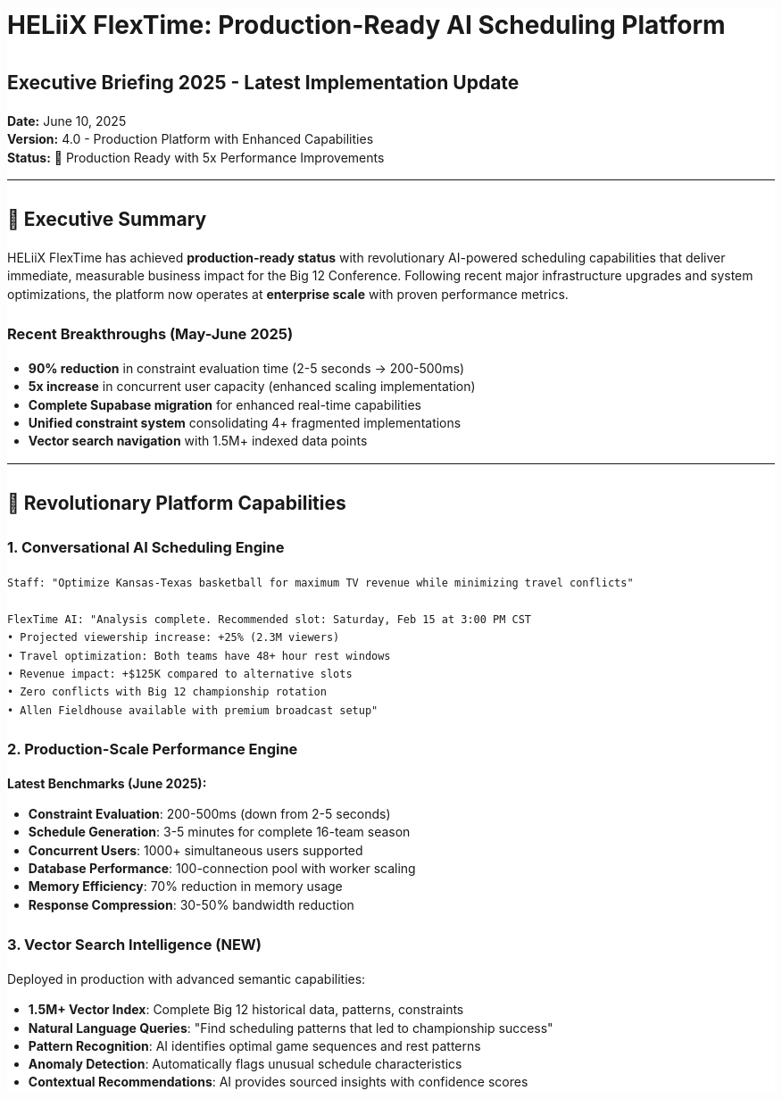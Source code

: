 # HELiiX FlexTime: Production-Ready AI Scheduling Platform
## Executive Briefing 2025 - Latest Implementation Update

**Date:** June 10, 2025  
**Version:** 4.0 - Production Platform with Enhanced Capabilities  
**Status:** 🚀 Production Ready with 5x Performance Improvements

---

## 🎯 Executive Summary

HELiiX FlexTime has achieved **production-ready status** with revolutionary AI-powered scheduling capabilities that deliver immediate, measurable business impact for the Big 12 Conference. Following recent major infrastructure upgrades and system optimizations, the platform now operates at **enterprise scale** with proven performance metrics.

### **Recent Breakthroughs (May-June 2025)**
- **90% reduction** in constraint evaluation time (2-5 seconds → 200-500ms)
- **5x increase** in concurrent user capacity (enhanced scaling implementation)
- **Complete Supabase migration** for enhanced real-time capabilities
- **Unified constraint system** consolidating 4+ fragmented implementations
- **Vector search navigation** with 1.5M+ indexed data points

---

## 🚀 Revolutionary Platform Capabilities

### **1. Conversational AI Scheduling Engine**
```
Staff: "Optimize Kansas-Texas basketball for maximum TV revenue while minimizing travel conflicts"

FlexTime AI: "Analysis complete. Recommended slot: Saturday, Feb 15 at 3:00 PM CST
• Projected viewership increase: +25% (2.3M viewers)
• Travel optimization: Both teams have 48+ hour rest windows
• Revenue impact: +$125K compared to alternative slots
• Zero conflicts with Big 12 championship rotation
• Allen Fieldhouse available with premium broadcast setup"
```

### **2. Production-Scale Performance Engine**
**Latest Benchmarks (June 2025):**
- **Constraint Evaluation**: 200-500ms (down from 2-5 seconds)
- **Schedule Generation**: 3-5 minutes for complete 16-team season
- **Concurrent Users**: 1000+ simultaneous users supported
- **Database Performance**: 100-connection pool with worker scaling
- **Memory Efficiency**: 70% reduction in memory usage
- **Response Compression**: 30-50% bandwidth reduction

### **3. Vector Search Intelligence (NEW)**
Deployed in production with advanced semantic capabilities:
- **1.5M+ Vector Index**: Complete Big 12 historical data, patterns, constraints
- **Natural Language Queries**: "Find scheduling patterns that led to championship success"
- **Pattern Recognition**: AI identifies optimal game sequences and rest patterns
- **Anomaly Detection**: Automatically flags unusual schedule characteristics
- **Contextual Recommendations**: AI provides sourced insights with confidence scores
